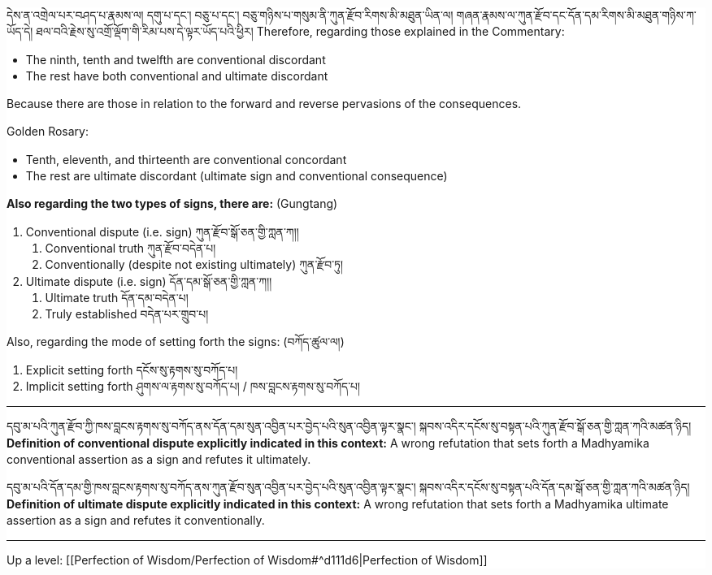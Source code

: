 དེས་ན་འགྲེལ་པར་བཤད་པ་རྣམས་ལ། དགུ་པ་དང་། བཅུ་པ་དང་། བཅུ་གཉིས་པ་གསུམ་ནི་ཀུན་རྫོབ་རིགས་མི་མཐུན་ཡིན་ལ། 
གཞན་རྣམས་ལ་ཀུན་རྫོབ་དང་དོན་དམ་རིགས་མི་མཐུན་གཉིས་ཀ་ཡོད་དེ། ཐལ་བའི་རྗེས་སུ་འགྲོ་ལྡོག་གི་རིམ་པས་དེ་ལྟར་ཡོད་པའི་ཕྱིར།
Therefore, regarding those explained in the Commentary:
- The ninth, tenth and twelfth are conventional discordant
- The rest have both conventional and ultimate discordant

Because there are those in relation to the forward and reverse pervasions of the consequences.

Golden Rosary:
- Tenth, eleventh, and thirteenth are conventional concordant
- The rest are ultimate discordant (ultimate sign and conventional consequence)

**Also regarding the two types of signs, there are:** (Gungtang)
1. Conventional dispute (i.e. sign) ཀུན་རྫོབ་སྒོ་ཅན་གྱི་ཀླན་ཀ།།
	1. Conventional truth ཀུན་རྫོབ་བདེན་པ།
	2. Conventionally (despite not existing ultimately) ཀུན་རྫོབ་ཏུ།
2. Ultimate dispute (i.e. sign) དོན་དམ་སྒོ་ཅན་གྱི་ཀླན་ཀ།།
	1. Ultimate truth དོན་དམ་བདེན་པ།
	2. Truly established བདེན་པར་གྲུབ་པ།

Also, regarding the mode of setting forth the signs: (བཀོད་ཚུལ་ལ།)
1. Explicit setting forth དངོས་སུ་རྟགས་སུ་བཀོད་པ།
2. Implicit setting forth ཤུགས་ལ་རྟགས་སུ་བཀོད་པ། / ཁས་བླངས་རྟགས་སུ་བཀོད་པ།

---
དབུ་མ་པའི་ཀུན་རྫོབ་ཀྱི་ཁས་བླངས་རྟགས་སུ་བཀོད་ནས་དོན་དམ་སུན་འབྱིན་པར་བྱེད་པའི་སུན་འབྱིན་ལྟར་སྣང་། 
སྐབས་འདིར་དངོས་སུ་བསྟན་པའི་ཀུན་རྫོབ་སྒོ་ཅན་གྱི་ཀླན་ཀའི་མཚན་ཉིད། 
**Definition of conventional dispute explicitly indicated in this context:**
A wrong refutation that sets forth a Madhyamika conventional assertion as a sign and refutes it ultimately.

དབུ་མ་པའི་དོན་དམ་གྱི་ཁས་བླངས་རྟགས་སུ་བཀོད་ནས་ཀུན་རྫོབ་སུན་འབྱིན་པར་བྱེད་པའི་སུན་འབྱིན་ལྟར་སྣང་། 
སྐབས་འདིར་དངོས་སུ་བསྟན་པའི་དོན་དམ་སྒོ་ཅན་གྱི་ཀླན་ཀའི་མཚན་ཉིད།
**Definition of ultimate dispute explicitly indicated in this context:**
A wrong refutation that sets forth a Madhyamika ultimate assertion as a sign and refutes it conventionally.

---
Up a level: [[Perfection of Wisdom/Perfection of Wisdom#^d111d6\|Perfection of Wisdom]]